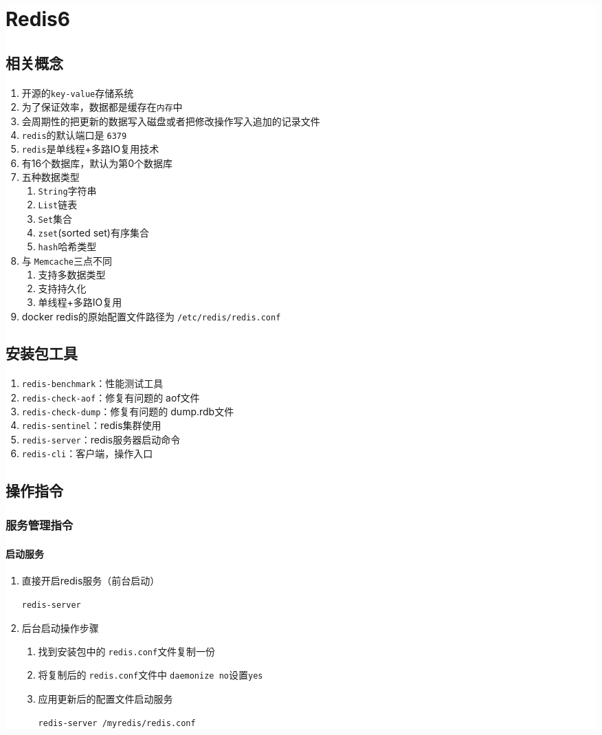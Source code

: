 # Redis6

## 相关概念

1. 开源的`key-value`存储系统
2. 为了保证效率，数据都是缓存在`内存`中
3. 会周期性的把更新的数据写入磁盘或者把修改操作写入追加的记录文件
4. `redis`的默认端口是 `6379`
5. `redis`是单线程+多路IO复用技术
5. 有16个数据库，默认为第0个数据库
6. 五种数据类型
   1. `String`字符串
   2. `List`链表
   3. `Set`集合
   4. `zset`(sorted set)有序集合
   5. `hash`哈希类型
7. 与 `Memcache`三点不同
   1. 支持多数据类型
   2. 支持持久化
   3. 单线程+多路IO复用
8. docker redis的原始配置文件路径为 `/etc/redis/redis.conf`

## 安装包工具

1. `redis-benchmark`：性能测试工具
2. `redis-check-aof`：修复有问题的 aof文件
3. `redis-check-dump`：修复有问题的 dump.rdb文件
4. `redis-sentinel`：redis集群使用
5. `redis-server`：redis服务器启动命令
6. `redis-cli`：客户端，操作入口

## 操作指令

### 服务管理指令

#### 启动服务

1. 直接开启redis服务（前台启动）

   ```bash
   redis-server
   ```

2. 后台启动操作步骤

   1. 找到安装包中的 `redis.conf`文件复制一份

   2. 将复制后的 `redis.conf`文件中 `daemonize no`设置`yes`

   3. 应用更新后的配置文件启动服务

      ```bash
      redis-server /myredis/redis.conf
      ```
